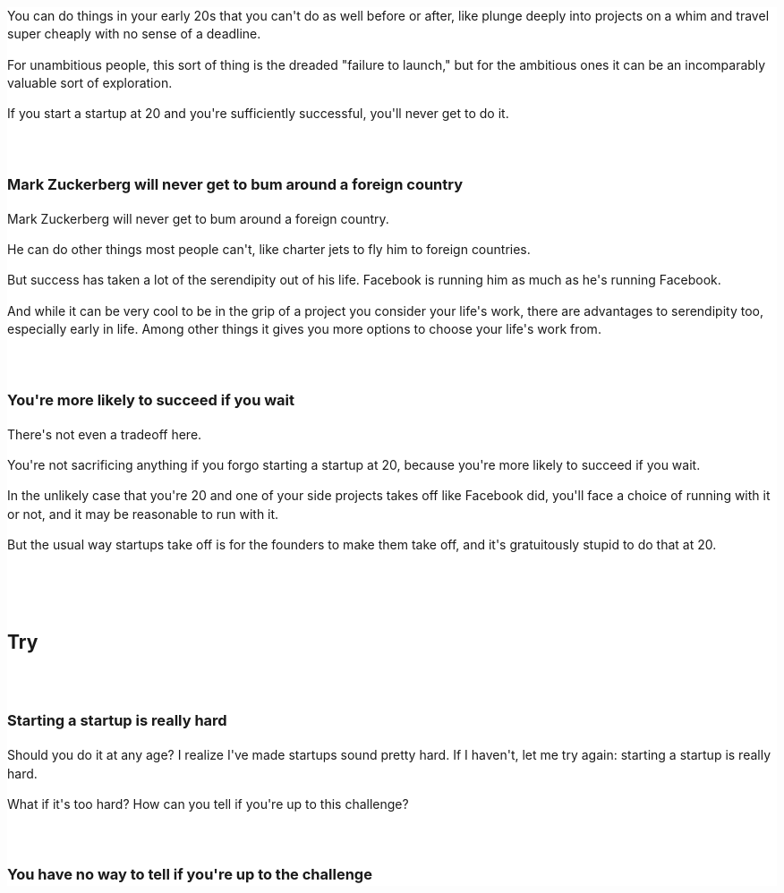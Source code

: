 You can do things in your early 20s that you can't do as well before or after, like plunge deeply into projects on a whim and travel super cheaply with no sense of a deadline.

For unambitious people, this sort of thing is the dreaded "failure to launch," but for the ambitious ones it can be an incomparably valuable sort of exploration.

If you start a startup at 20 and you're sufficiently successful, you'll never get to do it.


<br>

### **Mark Zuckerberg will never get to bum around a foreign country**

Mark Zuckerberg will never get to bum around a foreign country.

He can do other things most people can't, like charter jets to fly him to foreign countries.

But success has taken a lot of the serendipity out of his life. Facebook is running him as much as he's running Facebook.

And while it can be very cool to be in the grip of a project you consider your life's work, there are advantages to serendipity too, especially early in life. Among other things it gives you more options to choose your life's work from.


<br>

### **You're more likely to succeed if you wait**

There's not even a tradeoff here.

You're not sacrificing anything if you forgo starting a startup at 20, because you're more likely to succeed if you wait.

In the unlikely case that you're 20 and one of your side projects takes off like Facebook did, you'll face a choice of running with it or not, and it may be reasonable to run with it.

But the usual way startups take off is for the founders to make them take off, and it's gratuitously stupid to do that at 20.

<br><br>

## Try


<br>

### **Starting a startup is really hard**

Should you do it at any age? I realize I've made startups sound pretty hard. If I haven't, let me try again: starting a startup is really hard.

What if it's too hard? How can you tell if you're up to this challenge?


<br>

### **You have no way to tell if you're up to the challenge**
